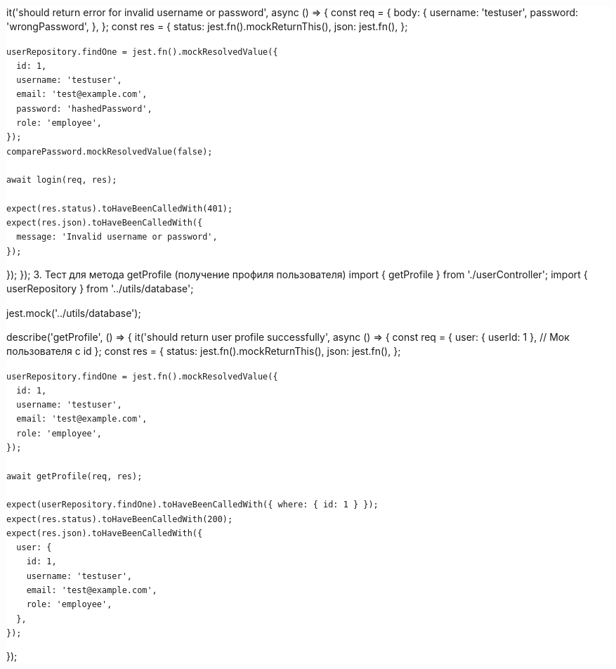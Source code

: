   it('should return error for invalid username or password', async () => {
    const req = {
      body: {
        username: 'testuser',
        password: 'wrongPassword',
      },
    };
    const res = {
      status: jest.fn().mockReturnThis(),
      json: jest.fn(),
    };

    userRepository.findOne = jest.fn().mockResolvedValue({
      id: 1,
      username: 'testuser',
      email: 'test@example.com',
      password: 'hashedPassword',
      role: 'employee',
    });
    comparePassword.mockResolvedValue(false);

    await login(req, res);

    expect(res.status).toHaveBeenCalledWith(401);
    expect(res.json).toHaveBeenCalledWith({
      message: 'Invalid username or password',
    });
  });
});
3. Тест для метода getProfile (получение профиля пользователя)
import { getProfile } from './userController';
import { userRepository } from '../utils/database';

jest.mock('../utils/database');

describe('getProfile', () => {
  it('should return user profile successfully', async () => {
    const req = {
      user: { userId: 1 }, // Мок пользователя с id
    };
    const res = {
      status: jest.fn().mockReturnThis(),
      json: jest.fn(),
    };

    userRepository.findOne = jest.fn().mockResolvedValue({
      id: 1,
      username: 'testuser',
      email: 'test@example.com',
      role: 'employee',
    });

    await getProfile(req, res);

    expect(userRepository.findOne).toHaveBeenCalledWith({ where: { id: 1 } });
    expect(res.status).toHaveBeenCalledWith(200);
    expect(res.json).toHaveBeenCalledWith({
      user: {
        id: 1,
        username: 'testuser',
        email: 'test@example.com',
        role: 'employee',
      },
    });
  });
